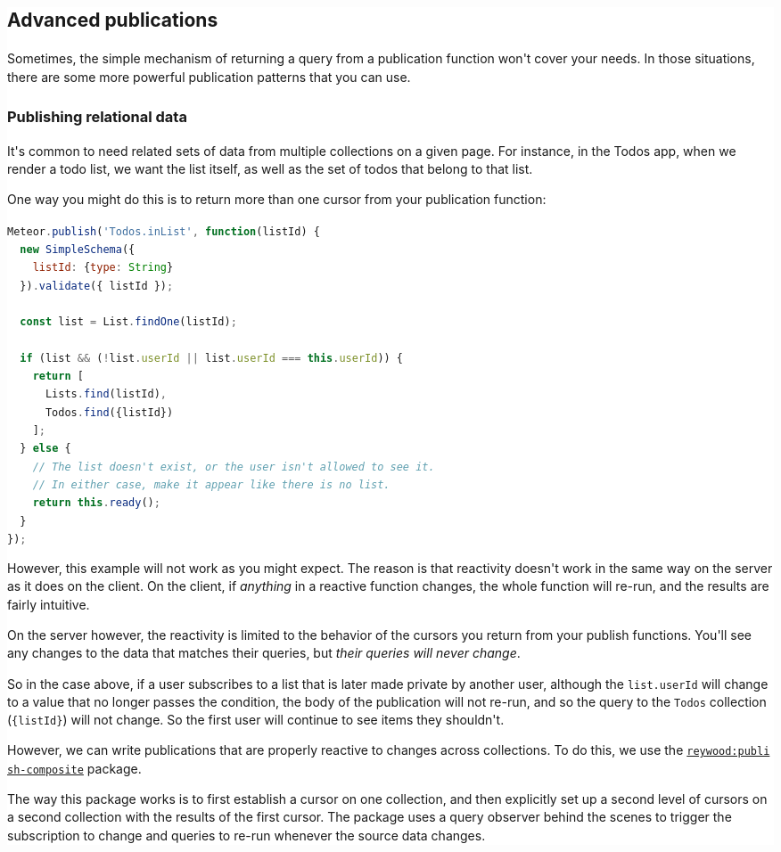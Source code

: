 <h2 id="advanced-publications">Advanced publications</h2>

Sometimes, the simple mechanism of returning a query from a publication function won't cover your needs. In those situations, there are some more powerful publication patterns that you can use.

<h3 id="publishing-relations">Publishing relational data</h3>

It's common to need related sets of data from multiple collections on a given page. For instance, in the Todos app, when we render a todo list, we want the list itself, as well as the set of todos that belong to that list.

One way you might do this is to return more than one cursor from your publication function:

```js
Meteor.publish('Todos.inList', function(listId) {
  new SimpleSchema({
    listId: {type: String}
  }).validate({ listId });

  const list = List.findOne(listId);

  if (list && (!list.userId || list.userId === this.userId)) {
    return [
      Lists.find(listId),
      Todos.find({listId})
    ];
  } else {
    // The list doesn't exist, or the user isn't allowed to see it.
    // In either case, make it appear like there is no list.
    return this.ready();
  }
});
```

However, this example will not work as you might expect. The reason is that reactivity doesn't work in the same way on the server as it does on the client. On the client, if *anything* in a reactive function changes, the whole function will re-run, and the results are fairly intuitive.

On the server however, the reactivity is limited to the behavior of the cursors you return from your publish functions. You'll see any changes to the data that matches their queries, but *their queries will never change*.

So in the case above, if a user subscribes to a list that is later made private by another user, although the `list.userId` will change to a value that no longer passes the condition, the body of the publication will not re-run, and so the query to the `Todos` collection (`{listId}`) will not change. So the first user will continue to see items they shouldn't.

However, we can write publications that are properly reactive to changes across collections. To do this, we use the [`reywood:publish-composite`](https://atmospherejs.com/reywood/publish-composite) package.

The way this package works is to first establish a cursor on one collection, and then explicitly set up a second level of cursors on a second collection with the results of the first cursor. The package uses a query observer behind the scenes to trigger the subscription to change and queries to re-run whenever the source data changes.
